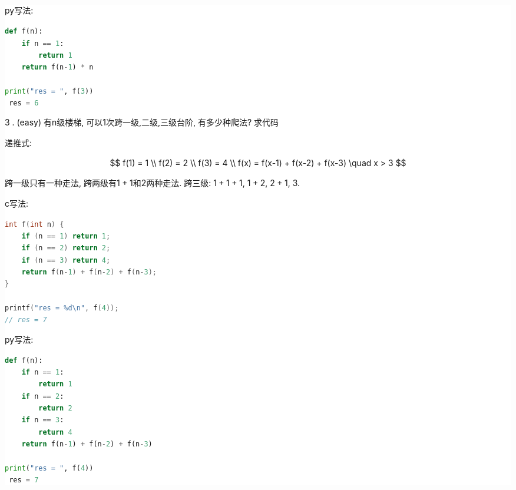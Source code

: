 py写法:

```python
def f(n):
	if n == 1:
		return 1
	return f(n-1) * n

print("res = ", f(3))
 res = 6
```

3 . (easy) 有n级楼梯, 可以1次跨一级,二级,三级台阶, 有多少种爬法? 求代码

递推式:

$$
f(1) = 1
\\
f(2) = 2
\\
f(3) = 4
\\
f(x) = f(x-1) + f(x-2) + f(x-3) \quad x > 3
$$

跨一级只有一种走法, 跨两级有$1+1$和$2$两种走法. 跨三级: $1+1+1$, $1+2$, $2+1$, $3$.

c写法:

```c
int f(int n) {
	if (n == 1) return 1;
	if (n == 2) return 2;
	if (n == 3) return 4;
	return f(n-1) + f(n-2) + f(n-3);
}

printf("res = %d\n", f(4));
// res = 7
```

py写法:

```python
def f(n):
	if n == 1:
		return 1
	if n == 2:
		return 2
	if n == 3:
		return 4
	return f(n-1) + f(n-2) + f(n-3)

print("res = ", f(4))
 res = 7
```
